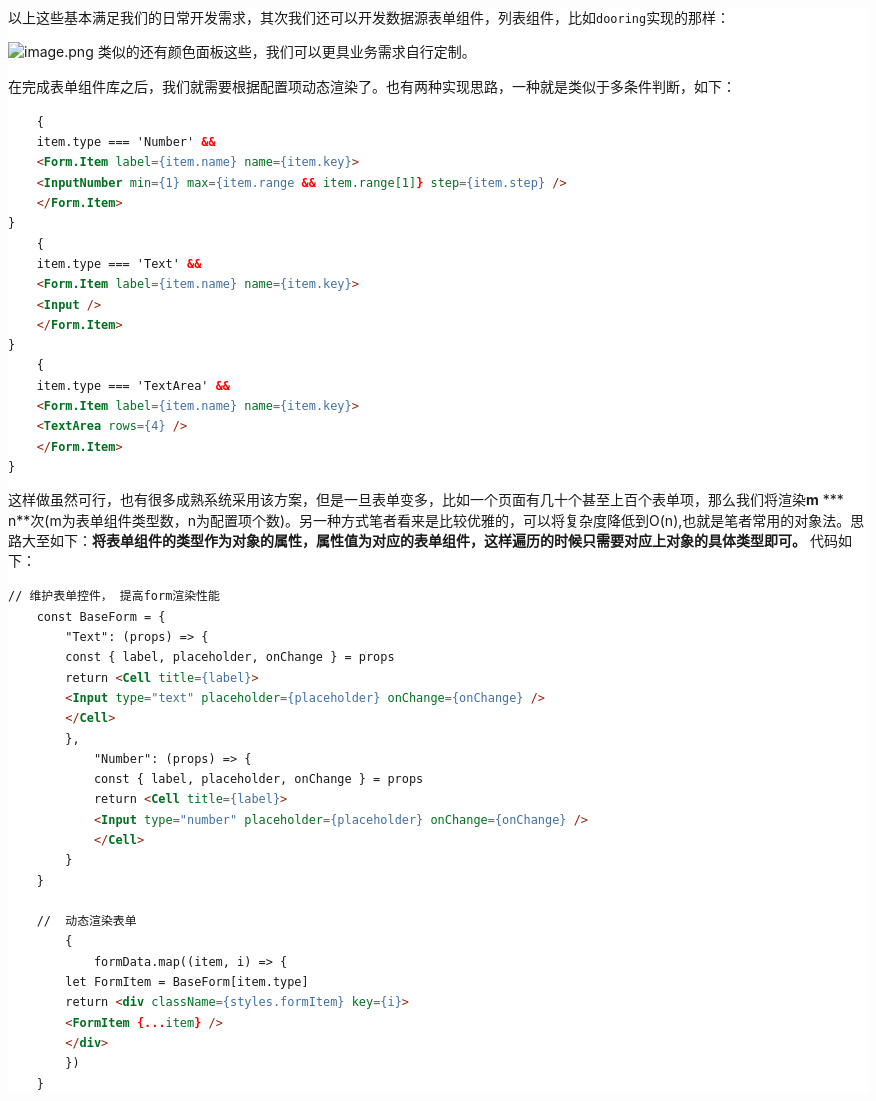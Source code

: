 以上这些基本满足我们的日常开发需求，其次我们还可以开发数据源表单组件，列表组件，比如`dooring`实现的那样：

![image.png](/images/jueJin/2b716f29bc7441d.png) 类似的还有颜色面板这些，我们可以更具业务需求自行定制。

在完成表单组件库之后，我们就需要根据配置项动态渲染了。也有两种实现思路，一种就是类似于多条件判断，如下：

```html
    {
    item.type === 'Number' &&
    <Form.Item label={item.name} name={item.key}>
    <InputNumber min={1} max={item.range && item.range[1]} step={item.step} />
    </Form.Item>
}
    {
    item.type === 'Text' &&
    <Form.Item label={item.name} name={item.key}>
    <Input />
    </Form.Item>
}
    {
    item.type === 'TextArea' &&
    <Form.Item label={item.name} name={item.key}>
    <TextArea rows={4} />
    </Form.Item>
}
```

这样做虽然可行，也有很多成熟系统采用该方案，但是一旦表单变多，比如一个页面有几十个甚至上百个表单项，那么我们将渲染**m** \*\*\* n\*\*次(m为表单组件类型数，n为配置项个数)。另一种方式笔者看来是比较优雅的，可以将复杂度降低到O(n),也就是笔者常用的对象法。思路大至如下：**将表单组件的类型作为对象的属性，属性值为对应的表单组件，这样遍历的时候只需要对应上对象的具体类型即可。** 代码如下：

```html
// 维护表单控件， 提高form渲染性能
    const BaseForm = {
        "Text": (props) => {
        const { label, placeholder, onChange } = props
        return <Cell title={label}>
        <Input type="text" placeholder={placeholder} onChange={onChange} />
        </Cell>
        },
            "Number": (props) => {
            const { label, placeholder, onChange } = props
            return <Cell title={label}>
            <Input type="number" placeholder={placeholder} onChange={onChange} />
            </Cell>
        }
    }
    
    //  动态渲染表单
        {
            formData.map((item, i) => {
        let FormItem = BaseForm[item.type]
        return <div className={styles.formItem} key={i}>
        <FormItem {...item} />
        </div>
        })
    }
```
